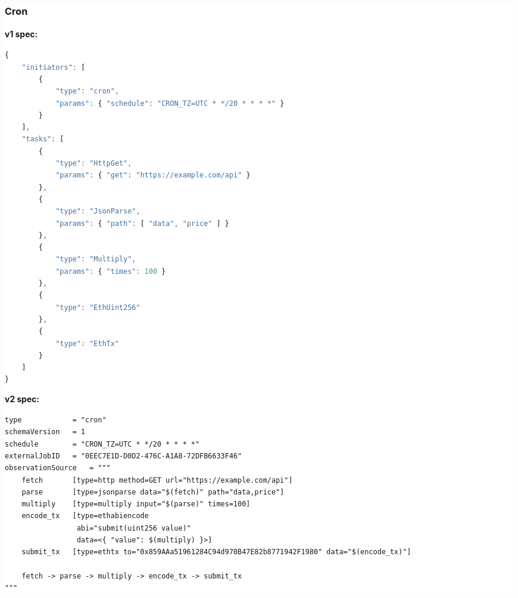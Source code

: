 ### Cron

**v1 spec:**

```js
{
    "initiators": [
        { 
            "type": "cron",
            "params": { "schedule": "CRON_TZ=UTC * */20 * * * *" }
        }
    ],
    "tasks": [
        {
            "type": "HttpGet",
            "params": { "get": "https://example.com/api" }
        },
        {
            "type": "JsonParse",
            "params": { "path": [ "data", "price" ] }
        },
        {
            "type": "Multiply",
            "params": { "times": 100 }
        },
        {
            "type": "EthUint256"
        },
        {
            "type": "EthTx"
        }
    ]
}
```

**v2 spec:**

```jpv2
type            = "cron"
schemaVersion   = 1
schedule        = "CRON_TZ=UTC * */20 * * * *"
externalJobID   = "0EEC7E1D-D0D2-476C-A1A8-72DFB6633F46"
observationSource   = """
    fetch       [type=http method=GET url="https://example.com/api"]
    parse       [type=jsonparse data="$(fetch)" path="data,price"]
    multiply    [type=multiply input="$(parse)" times=100]
    encode_tx   [type=ethabiencode
                 abi="submit(uint256 value)"
                 data=<{ "value": $(multiply) }>]
    submit_tx   [type=ethtx to="0x859AAa51961284C94d970B47E82b8771942F1980" data="$(encode_tx)"]

    fetch -> parse -> multiply -> encode_tx -> submit_tx
"""
```
